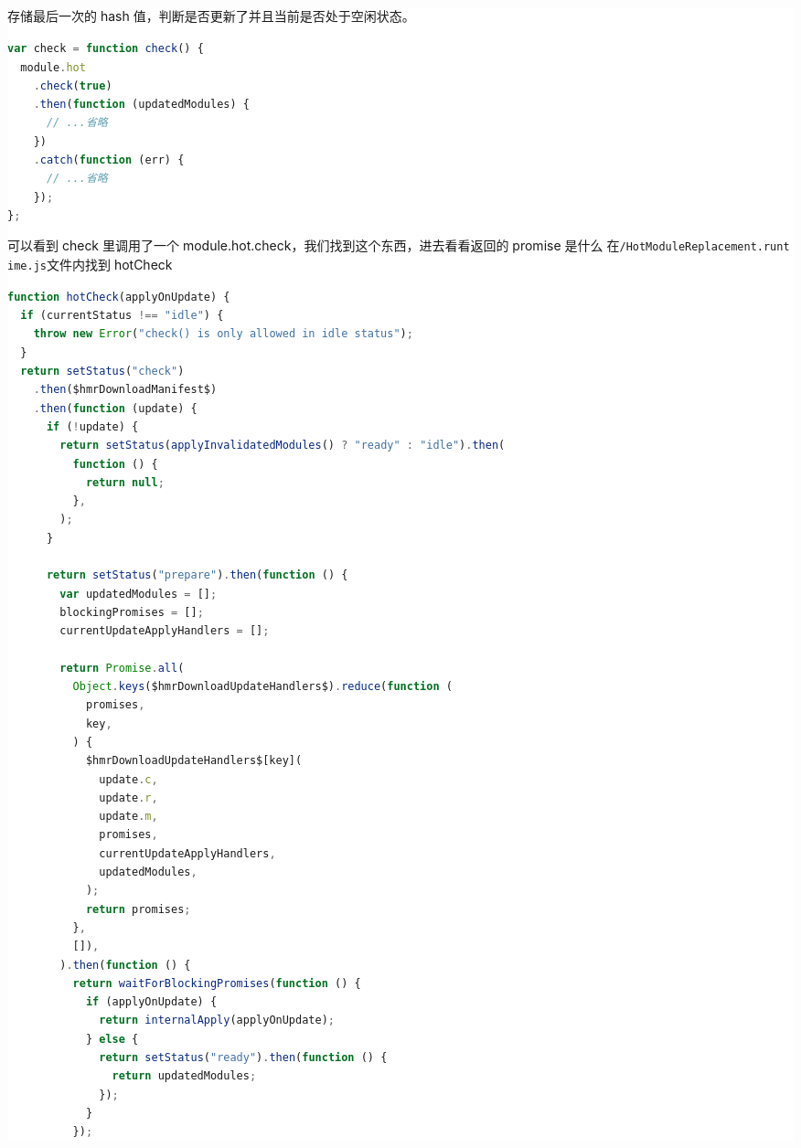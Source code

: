 存储最后一次的 hash 值，判断是否更新了并且当前是否处于空闲状态。

```js
var check = function check() {
  module.hot
    .check(true)
    .then(function (updatedModules) {
      // ...省略
    })
    .catch(function (err) {
      // ...省略
    });
};
```

可以看到 check 里调用了一个 module.hot.check，我们找到这个东西，进去看看返回的 promise 是什么
在`/HotModuleReplacement.runtime.js`文件内找到 hotCheck

```js
function hotCheck(applyOnUpdate) {
  if (currentStatus !== "idle") {
    throw new Error("check() is only allowed in idle status");
  }
  return setStatus("check")
    .then($hmrDownloadManifest$)
    .then(function (update) {
      if (!update) {
        return setStatus(applyInvalidatedModules() ? "ready" : "idle").then(
          function () {
            return null;
          },
        );
      }

      return setStatus("prepare").then(function () {
        var updatedModules = [];
        blockingPromises = [];
        currentUpdateApplyHandlers = [];

        return Promise.all(
          Object.keys($hmrDownloadUpdateHandlers$).reduce(function (
            promises,
            key,
          ) {
            $hmrDownloadUpdateHandlers$[key](
              update.c,
              update.r,
              update.m,
              promises,
              currentUpdateApplyHandlers,
              updatedModules,
            );
            return promises;
          },
          []),
        ).then(function () {
          return waitForBlockingPromises(function () {
            if (applyOnUpdate) {
              return internalApply(applyOnUpdate);
            } else {
              return setStatus("ready").then(function () {
                return updatedModules;
              });
            }
          });
```